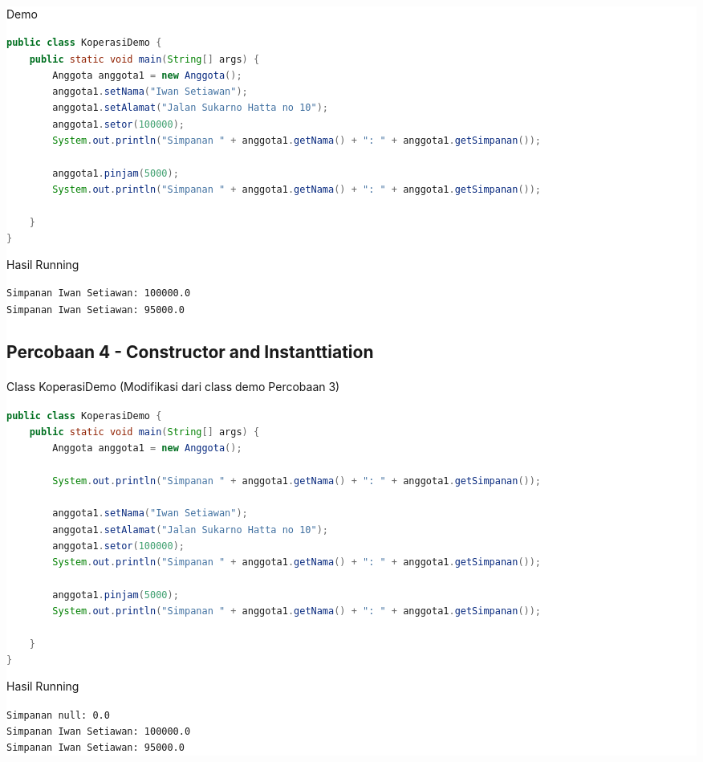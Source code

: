 Demo

```java
public class KoperasiDemo {
    public static void main(String[] args) {
        Anggota anggota1 = new Anggota();
        anggota1.setNama("Iwan Setiawan");
        anggota1.setAlamat("Jalan Sukarno Hatta no 10");
        anggota1.setor(100000);
        System.out.println("Simpanan " + anggota1.getNama() + ": " + anggota1.getSimpanan());

        anggota1.pinjam(5000);
        System.out.println("Simpanan " + anggota1.getNama() + ": " + anggota1.getSimpanan());

    }
}
```

Hasil Running

```terminal
Simpanan Iwan Setiawan: 100000.0
Simpanan Iwan Setiawan: 95000.0
```

## Percobaan 4 - Constructor and Instanttiation

Class KoperasiDemo (Modifikasi dari class demo Percobaan 3)

```java
public class KoperasiDemo {
    public static void main(String[] args) {
        Anggota anggota1 = new Anggota();

        System.out.println("Simpanan " + anggota1.getNama() + ": " + anggota1.getSimpanan());

        anggota1.setNama("Iwan Setiawan");
        anggota1.setAlamat("Jalan Sukarno Hatta no 10");
        anggota1.setor(100000);
        System.out.println("Simpanan " + anggota1.getNama() + ": " + anggota1.getSimpanan());

        anggota1.pinjam(5000);
        System.out.println("Simpanan " + anggota1.getNama() + ": " + anggota1.getSimpanan());

    }
}
```

Hasil Running

```terminal
Simpanan null: 0.0
Simpanan Iwan Setiawan: 100000.0
Simpanan Iwan Setiawan: 95000.0
```
